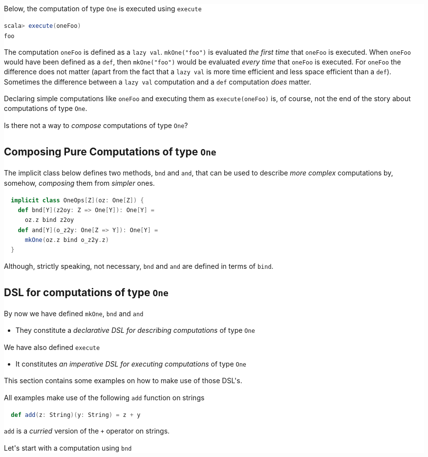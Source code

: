 Below, the computation of type `One` is executed using `execute`

``` scala
scala> execute(oneFoo)
foo
```

The computation `oneFoo` is defined as a `lazy val`.
`mkOne("foo")` is evaluated _the first time_ that `oneFoo` is executed.
When `oneFoo` would have been defined as a `def`, then
`mkOne("foo")` would be evaluated _every time_ that `oneFoo` is executed.
For `oneFoo` the difference does not matter
(apart from the fact that a `lazy val` is more time efficient and less space efficient than a `def`).
Sometimes the difference between a `lazy val` computation and a `def` computation _does_ matter.

Declaring simple computations like `oneFoo` and executing them as `execute(oneFoo)` is,
of course, not the end of the story about computations of type `One`.

Is there not a way to _compose_ computations of type `One`?

Composing Pure Computations of type `One`
--

The implicit class below defines two methods, `bnd` and `and`, that can be used to
describe _more complex_ computations by, somehow, _composing_ them from _simpler_ ones.

``` scala
  implicit class OneOps[Z](oz: One[Z]) {
    def bnd[Y](z2oy: Z => One[Y]): One[Y] =
      oz.z bind z2oy
    def and[Y](o_z2y: One[Z => Y]): One[Y] =
      mkOne(oz.z bind o_z2y.z)
  }
```

Although, strictly speaking, not necessary, `bnd` and `and` are defined in terms of `bind`.

DSL for computations of type `One`
-

By now we have defined `mkOne`, `bnd` and `and`

* They constitute a _declarative DSL for describing computations_ of type `One`

We have also defined `execute`

* It constitutes _an imperative DSL for executing computations_ of type `One`

This section contains some examples on how to make use of those DSL's.

All examples make use of the following `add` function on strings

```scala
  def add(z: String)(y: String) = z + y
```

`add` is a _curried_ version of the `+` operator on strings.

Let's start with a computation using `bnd`
